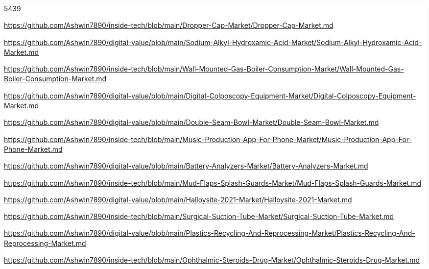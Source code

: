 5439</p><p><a href="https://github.com/Ashwin7890/inside-tech/blob/main/Dropper-Cap-Market/Dropper-Cap-Market.md">https://github.com/Ashwin7890/inside-tech/blob/main/Dropper-Cap-Market/Dropper-Cap-Market.md</a></p><p><a href="https://github.com/Ashwin7890/digital-value/blob/main/Sodium-Alkyl-Hydroxamic-Acid-Market/Sodium-Alkyl-Hydroxamic-Acid-Market.md">https://github.com/Ashwin7890/digital-value/blob/main/Sodium-Alkyl-Hydroxamic-Acid-Market/Sodium-Alkyl-Hydroxamic-Acid-Market.md</a></p><p><a href="https://github.com/Ashwin7890/inside-tech/blob/main/Wall-Mounted-Gas-Boiler-Consumption-Market/Wall-Mounted-Gas-Boiler-Consumption-Market.md">https://github.com/Ashwin7890/inside-tech/blob/main/Wall-Mounted-Gas-Boiler-Consumption-Market/Wall-Mounted-Gas-Boiler-Consumption-Market.md</a></p><p><a href="https://github.com/Ashwin7890/digital-value/blob/main/Digital-Colposcopy-Equipment-Market/Digital-Colposcopy-Equipment-Market.md">https://github.com/Ashwin7890/digital-value/blob/main/Digital-Colposcopy-Equipment-Market/Digital-Colposcopy-Equipment-Market.md</a></p><p><a href="https://github.com/Ashwin7890/digital-value/blob/main/Double-Seam-Bowl-Market/Double-Seam-Bowl-Market.md">https://github.com/Ashwin7890/digital-value/blob/main/Double-Seam-Bowl-Market/Double-Seam-Bowl-Market.md</a></p><p><a href="https://github.com/Ashwin7890/inside-tech/blob/main/Music-Production-App-For-Phone-Market/Music-Production-App-For-Phone-Market.md">https://github.com/Ashwin7890/inside-tech/blob/main/Music-Production-App-For-Phone-Market/Music-Production-App-For-Phone-Market.md</a></p><p><a href="https://github.com/Ashwin7890/digital-value/blob/main/Battery-Analyzers-Market/Battery-Analyzers-Market.md">https://github.com/Ashwin7890/digital-value/blob/main/Battery-Analyzers-Market/Battery-Analyzers-Market.md</a></p><p><a href="https://github.com/Ashwin7890/inside-tech/blob/main/Mud-Flaps-Splash-Guards-Market/Mud-Flaps-Splash-Guards-Market.md">https://github.com/Ashwin7890/inside-tech/blob/main/Mud-Flaps-Splash-Guards-Market/Mud-Flaps-Splash-Guards-Market.md</a></p><p><a href="https://github.com/Ashwin7890/digital-value/blob/main/Halloysite-2021-Market/Halloysite-2021-Market.md">https://github.com/Ashwin7890/digital-value/blob/main/Halloysite-2021-Market/Halloysite-2021-Market.md</a></p><p><a href="https://github.com/Ashwin7890/inside-tech/blob/main/Surgical-Suction-Tube-Market/Surgical-Suction-Tube-Market.md">https://github.com/Ashwin7890/inside-tech/blob/main/Surgical-Suction-Tube-Market/Surgical-Suction-Tube-Market.md</a></p><p><a href="https://github.com/Ashwin7890/digital-value/blob/main/Plastics-Recycling-And-Reprocessing-Market/Plastics-Recycling-And-Reprocessing-Market.md">https://github.com/Ashwin7890/digital-value/blob/main/Plastics-Recycling-And-Reprocessing-Market/Plastics-Recycling-And-Reprocessing-Market.md</a></p><p><a href="https://github.com/Ashwin7890/inside-tech/blob/main/Ophthalmic-Steroids-Drug-Market/Ophthalmic-Steroids-Drug-Market.md">https://github.com/Ashwin7890/inside-tech/blob/main/Ophthalmic-Steroids-Drug-Market/Ophthalmic-Steroids-Drug-Market.md</a></p>
